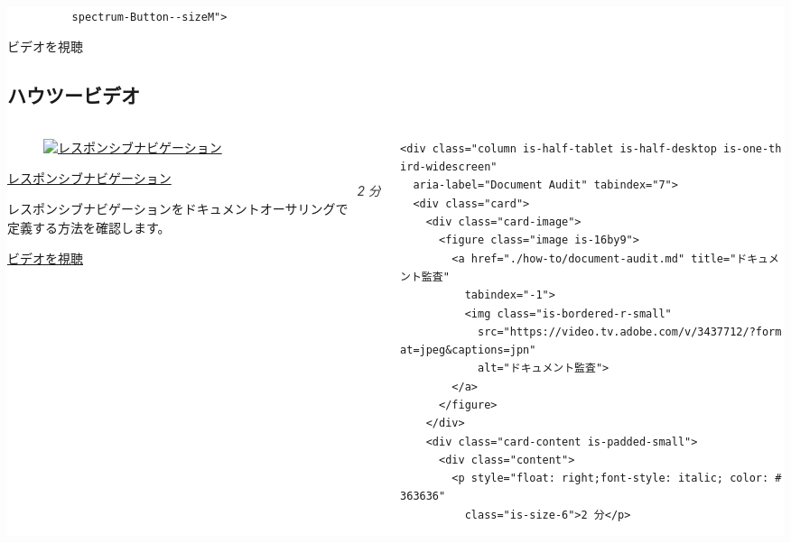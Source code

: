               spectrum-Button--sizeM">
 <span class="spectrum-Button-label has-no-wrap
                has-text-weight-bold">ビデオを視聴</span>
 </a>
          </div>
        </div>
      </div>
    </div>    
</div>

## ハウツービデオ

<div class="columns is-multiline">
    <!-- Responsive Navigation -->
    <div class="column is-half-tablet is-half-desktop is-one-third-widescreen"
      aria-label="Responsive Navigation" tabindex="7">
      <div class="card">
        <div class="card-image">
          <figure class="image is-16by9">
            <a href="./how-to/responsive-navigation.md" title="レスポンシブナビゲーション"
              tabindex="-1">
              <img class="is-bordered-r-small"
                src="https://video.tv.adobe.com/v/3438163/?format=jpeg&captions=jpn"
                alt="レスポンシブナビゲーション">
            </a>
          </figure>
        </div>
        <div class="card-content is-padded-small">
          <div class="content">
            <p style="float: right;font-style: italic; color: #363636"
              class="is-size-6">2 分</p>
            <p class="headline is-size-6 has-text-weight-bold">
              <a href="./how-to/responsive-navigation.md" title="レスポンシブナビゲーション">レスポンシブナビゲーション</a>
            </p>
            <p class="is-size-6">レスポンシブナビゲーションをドキュメントオーサリングで定義する方法を確認します。</p>
            <a href="page-metadata.md" class="spectrum-Button
              spectrum-Button--outline spectrum-Button--primary
              spectrum-Button--sizeM">
 <span class="spectrum-Button-label has-no-wrap
                has-text-weight-bold">ビデオを視聴</span>
 </a>
          </div>
        </div>
      </div>
    </div>
  
    <div class="column is-half-tablet is-half-desktop is-one-third-widescreen"
      aria-label="Document Audit" tabindex="7">
      <div class="card">
        <div class="card-image">
          <figure class="image is-16by9">
            <a href="./how-to/document-audit.md" title="ドキュメント監査"
              tabindex="-1">
              <img class="is-bordered-r-small"
                src="https://video.tv.adobe.com/v/3437712/?format=jpeg&captions=jpn"
                alt="ドキュメント監査">
            </a>
          </figure>
        </div>
        <div class="card-content is-padded-small">
          <div class="content">
            <p style="float: right;font-style: italic; color: #363636"
              class="is-size-6">2 分</p>